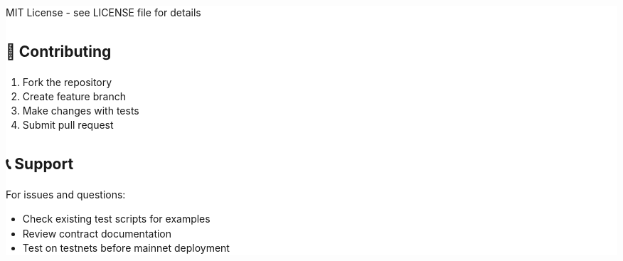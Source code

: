 MIT License - see LICENSE file for details

## 🤝 Contributing

1. Fork the repository
2. Create feature branch
3. Make changes with tests
4. Submit pull request

## 📞 Support

For issues and questions:
- Check existing test scripts for examples
- Review contract documentation
- Test on testnets before mainnet deployment 